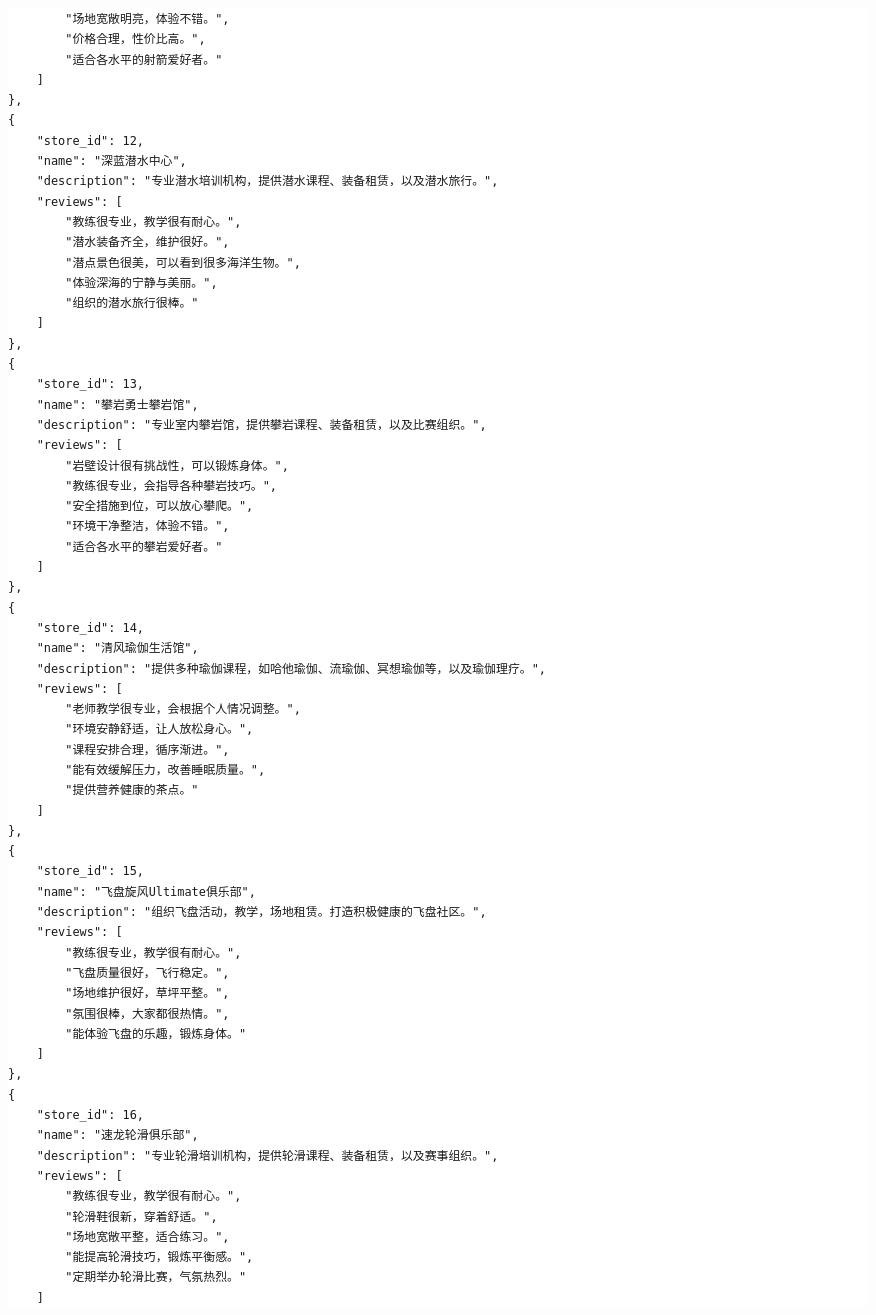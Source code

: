             "场地宽敞明亮，体验不错。",
            "价格合理，性价比高。",
            "适合各水平的射箭爱好者。"
        ]
    },
    {
        "store_id": 12,
        "name": "深蓝潜水中心",
        "description": "专业潜水培训机构，提供潜水课程、装备租赁，以及潜水旅行。",
        "reviews": [
            "教练很专业，教学很有耐心。",
            "潜水装备齐全，维护很好。",
            "潜点景色很美，可以看到很多海洋生物。",
            "体验深海的宁静与美丽。",
            "组织的潜水旅行很棒。"
        ]
    },
    {
        "store_id": 13,
        "name": "攀岩勇士攀岩馆",
        "description": "专业室内攀岩馆，提供攀岩课程、装备租赁，以及比赛组织。",
        "reviews": [
            "岩壁设计很有挑战性，可以锻炼身体。",
            "教练很专业，会指导各种攀岩技巧。",
            "安全措施到位，可以放心攀爬。",
            "环境干净整洁，体验不错。",
            "适合各水平的攀岩爱好者。"
        ]
    },
    {
        "store_id": 14,
        "name": "清风瑜伽生活馆",
        "description": "提供多种瑜伽课程，如哈他瑜伽、流瑜伽、冥想瑜伽等，以及瑜伽理疗。",
        "reviews": [
            "老师教学很专业，会根据个人情况调整。",
            "环境安静舒适，让人放松身心。",
            "课程安排合理，循序渐进。",
            "能有效缓解压力，改善睡眠质量。",
            "提供营养健康的茶点。"
        ]
    },
    {
        "store_id": 15,
        "name": "飞盘旋风Ultimate俱乐部",
        "description": "组织飞盘活动，教学，场地租赁。打造积极健康的飞盘社区。",
        "reviews": [
            "教练很专业，教学很有耐心。",
            "飞盘质量很好，飞行稳定。",
            "场地维护很好，草坪平整。",
            "氛围很棒，大家都很热情。",
            "能体验飞盘的乐趣，锻炼身体。"
        ]
    },
    {
        "store_id": 16,
        "name": "速龙轮滑俱乐部",
        "description": "专业轮滑培训机构，提供轮滑课程、装备租赁，以及赛事组织。",
        "reviews": [
            "教练很专业，教学很有耐心。",
            "轮滑鞋很新，穿着舒适。",
            "场地宽敞平整，适合练习。",
            "能提高轮滑技巧，锻炼平衡感。",
            "定期举办轮滑比赛，气氛热烈。"
        ]